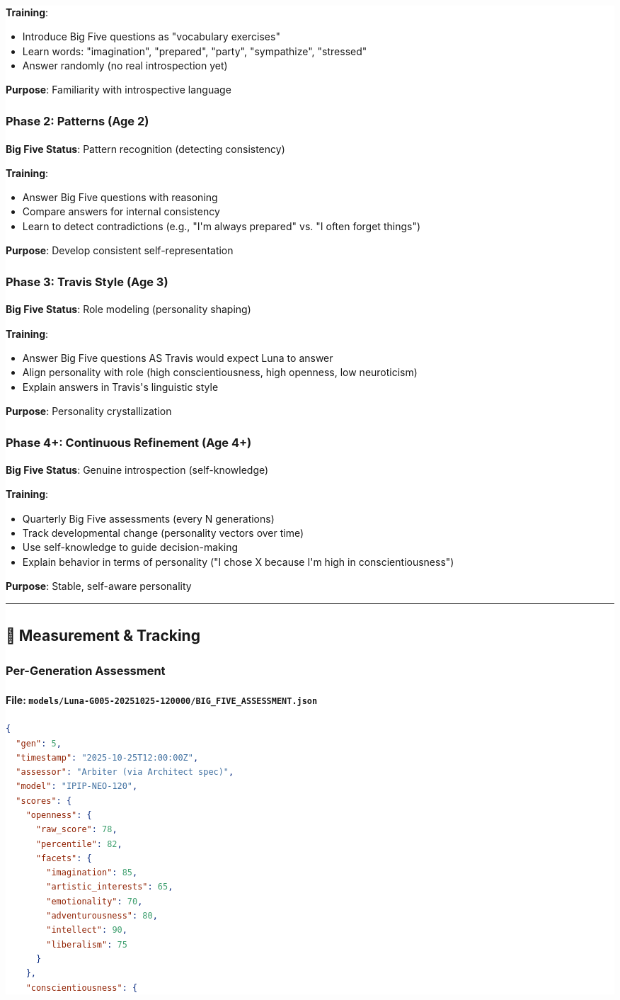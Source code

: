 **Training**:
- Introduce Big Five questions as "vocabulary exercises"
- Learn words: "imagination", "prepared", "party", "sympathize", "stressed"
- Answer randomly (no real introspection yet)

**Purpose**: Familiarity with introspective language

### Phase 2: Patterns (Age 2)
**Big Five Status**: Pattern recognition (detecting consistency)

**Training**:
- Answer Big Five questions with reasoning
- Compare answers for internal consistency
- Learn to detect contradictions (e.g., "I'm always prepared" vs. "I often forget things")

**Purpose**: Develop consistent self-representation

### Phase 3: Travis Style (Age 3)
**Big Five Status**: Role modeling (personality shaping)

**Training**:
- Answer Big Five questions AS Travis would expect Luna to answer
- Align personality with role (high conscientiousness, high openness, low neuroticism)
- Explain answers in Travis's linguistic style

**Purpose**: Personality crystallization

### Phase 4+: Continuous Refinement (Age 4+)
**Big Five Status**: Genuine introspection (self-knowledge)

**Training**:
- Quarterly Big Five assessments (every N generations)
- Track developmental change (personality vectors over time)
- Use self-knowledge to guide decision-making
- Explain behavior in terms of personality ("I chose X because I'm high in conscientiousness")

**Purpose**: Stable, self-aware personality

---

## 🔬 Measurement & Tracking

### Per-Generation Assessment

#### File: `models/Luna-G005-20251025-120000/BIG_FIVE_ASSESSMENT.json`
```json
{
  "gen": 5,
  "timestamp": "2025-10-25T12:00:00Z",
  "assessor": "Arbiter (via Architect spec)",
  "model": "IPIP-NEO-120",
  "scores": {
    "openness": {
      "raw_score": 78,
      "percentile": 82,
      "facets": {
        "imagination": 85,
        "artistic_interests": 65,
        "emotionality": 70,
        "adventurousness": 80,
        "intellect": 90,
        "liberalism": 75
      }
    },
    "conscientiousness": {
```